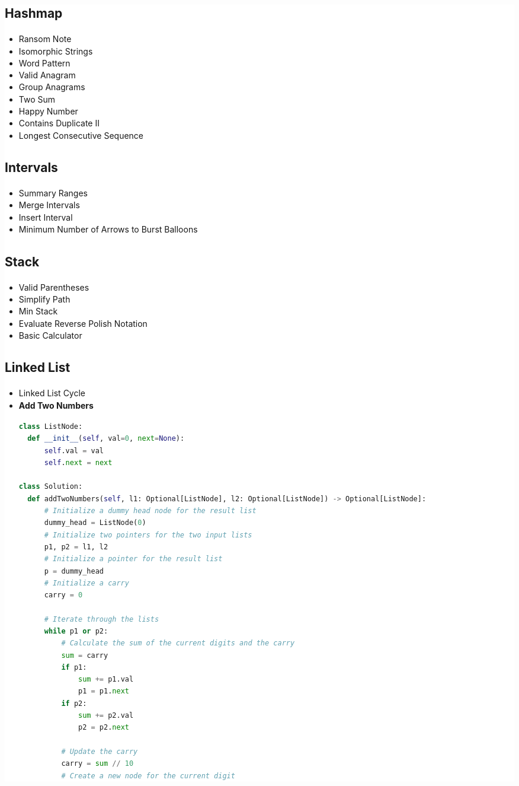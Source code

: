 <h2>Hashmap</h2>
<ul>
  <li>Ransom Note</li>
  <li>Isomorphic Strings</li>
  <li>Word Pattern</li>
  <li>Valid Anagram</li>
  <li>Group Anagrams</li>
  <li>Two Sum</li>
  <li>Happy Number</li>
  <li>Contains Duplicate II</li>
  <li>Longest Consecutive Sequence</li>
</ul>

<h2>Intervals</h2>
<ul>
  <li>Summary Ranges</li>
  <li>Merge Intervals</li>
  <li>Insert Interval</li>
  <li>Minimum Number of Arrows to Burst Balloons</li>
</ul>

<h2>Stack</h2>
<ul>
  <li>Valid Parentheses</li>
  <li>Simplify Path</li>
  <li>Min Stack</li>
  <li>Evaluate Reverse Polish Notation</li>
  <li>Basic Calculator</li>
</ul>

<h2>Linked List</h2>
<ul>
  <li>Linked List Cycle</li>
  <li><b>Add Two Numbers</b></li>
  
  ```python
  class ListNode:
    def __init__(self, val=0, next=None):
        self.val = val
        self.next = next

class Solution:
    def addTwoNumbers(self, l1: Optional[ListNode], l2: Optional[ListNode]) -> Optional[ListNode]:
        # Initialize a dummy head node for the result list
        dummy_head = ListNode(0)
        # Initialize two pointers for the two input lists
        p1, p2 = l1, l2
        # Initialize a pointer for the result list
        p = dummy_head
        # Initialize a carry
        carry = 0
        
        # Iterate through the lists
        while p1 or p2:
            # Calculate the sum of the current digits and the carry
            sum = carry
            if p1:
                sum += p1.val
                p1 = p1.next
            if p2:
                sum += p2.val
                p2 = p2.next
            
            # Update the carry
            carry = sum // 10
            # Create a new node for the current digit
  ```